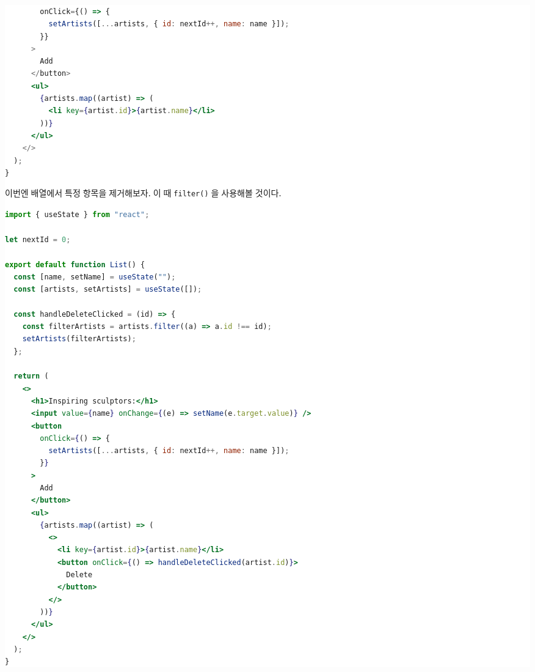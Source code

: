 ```jsx
        onClick={() => {
          setArtists([...artists, { id: nextId++, name: name }]);
        }}
      >
        Add
      </button>
      <ul>
        {artists.map((artist) => (
          <li key={artist.id}>{artist.name}</li>
        ))}
      </ul>
    </>
  );
}
```

이번엔 배열에서 특정 항목을 제거해보자. 이 때 `filter()` 을 사용해볼 것이다.

```jsx
import { useState } from "react";

let nextId = 0;

export default function List() {
  const [name, setName] = useState("");
  const [artists, setArtists] = useState([]);

  const handleDeleteClicked = (id) => {
    const filterArtists = artists.filter((a) => a.id !== id);
    setArtists(filterArtists);
  };

  return (
    <>
      <h1>Inspiring sculptors:</h1>
      <input value={name} onChange={(e) => setName(e.target.value)} />
      <button
        onClick={() => {
          setArtists([...artists, { id: nextId++, name: name }]);
        }}
      >
        Add
      </button>
      <ul>
        {artists.map((artist) => (
          <>
            <li key={artist.id}>{artist.name}</li>
            <button onClick={() => handleDeleteClicked(artist.id)}>
              Delete
            </button>
          </>
        ))}
      </ul>
    </>
  );
}
```
